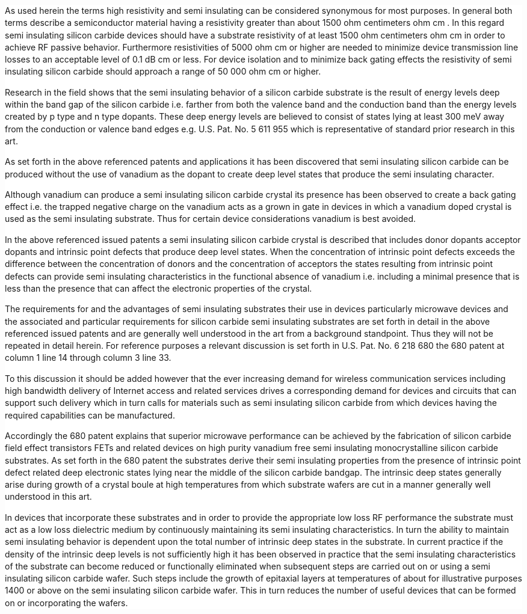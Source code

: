 As used herein the terms high resistivity and semi insulating can be considered synonymous for most purposes. In general both terms describe a semiconductor material having a resistivity greater than about 1500 ohm centimeters ohm cm . In this regard semi insulating silicon carbide devices should have a substrate resistivity of at least 1500 ohm centimeters ohm cm in order to achieve RF passive behavior. Furthermore resistivities of 5000 ohm cm or higher are needed to minimize device transmission line losses to an acceptable level of 0.1 dB cm or less. For device isolation and to minimize back gating effects the resistivity of semi insulating silicon carbide should approach a range of 50 000 ohm cm or higher.

Research in the field shows that the semi insulating behavior of a silicon carbide substrate is the result of energy levels deep within the band gap of the silicon carbide i.e. farther from both the valence band and the conduction band than the energy levels created by p type and n type dopants. These deep energy levels are believed to consist of states lying at least 300 meV away from the conduction or valence band edges e.g. U.S. Pat. No. 5 611 955 which is representative of standard prior research in this art.

As set forth in the above referenced patents and applications it has been discovered that semi insulating silicon carbide can be produced without the use of vanadium as the dopant to create deep level states that produce the semi insulating character.

Although vanadium can produce a semi insulating silicon carbide crystal its presence has been observed to create a back gating effect i.e. the trapped negative charge on the vanadium acts as a grown in gate in devices in which a vanadium doped crystal is used as the semi insulating substrate. Thus for certain device considerations vanadium is best avoided.

In the above referenced issued patents a semi insulating silicon carbide crystal is described that includes donor dopants acceptor dopants and intrinsic point defects that produce deep level states. When the concentration of intrinsic point defects exceeds the difference between the concentration of donors and the concentration of acceptors the states resulting from intrinsic point defects can provide semi insulating characteristics in the functional absence of vanadium i.e. including a minimal presence that is less than the presence that can affect the electronic properties of the crystal.

The requirements for and the advantages of semi insulating substrates their use in devices particularly microwave devices and the associated and particular requirements for silicon carbide semi insulating substrates are set forth in detail in the above referenced issued patents and are generally well understood in the art from a background standpoint. Thus they will not be repeated in detail herein. For reference purposes a relevant discussion is set forth in U.S. Pat. No. 6 218 680 the 680 patent at column 1 line 14 through column 3 line 33.

To this discussion it should be added however that the ever increasing demand for wireless communication services including high bandwidth delivery of Internet access and related services drives a corresponding demand for devices and circuits that can support such delivery which in turn calls for materials such as semi insulating silicon carbide from which devices having the required capabilities can be manufactured.

Accordingly the 680 patent explains that superior microwave performance can be achieved by the fabrication of silicon carbide field effect transistors FETs and related devices on high purity vanadium free semi insulating monocrystalline silicon carbide substrates. As set forth in the 680 patent the substrates derive their semi insulating properties from the presence of intrinsic point defect related deep electronic states lying near the middle of the silicon carbide bandgap. The intrinsic deep states generally arise during growth of a crystal boule at high temperatures from which substrate wafers are cut in a manner generally well understood in this art.

In devices that incorporate these substrates and in order to provide the appropriate low loss RF performance the substrate must act as a low loss dielectric medium by continuously maintaining its semi insulating characteristics. In turn the ability to maintain semi insulating behavior is dependent upon the total number of intrinsic deep states in the substrate. In current practice if the density of the intrinsic deep levels is not sufficiently high it has been observed in practice that the semi insulating characteristics of the substrate can become reduced or functionally eliminated when subsequent steps are carried out on or using a semi insulating silicon carbide wafer. Such steps include the growth of epitaxial layers at temperatures of about for illustrative purposes 1400 or above on the semi insulating silicon carbide wafer. This in turn reduces the number of useful devices that can be formed on or incorporating the wafers.
